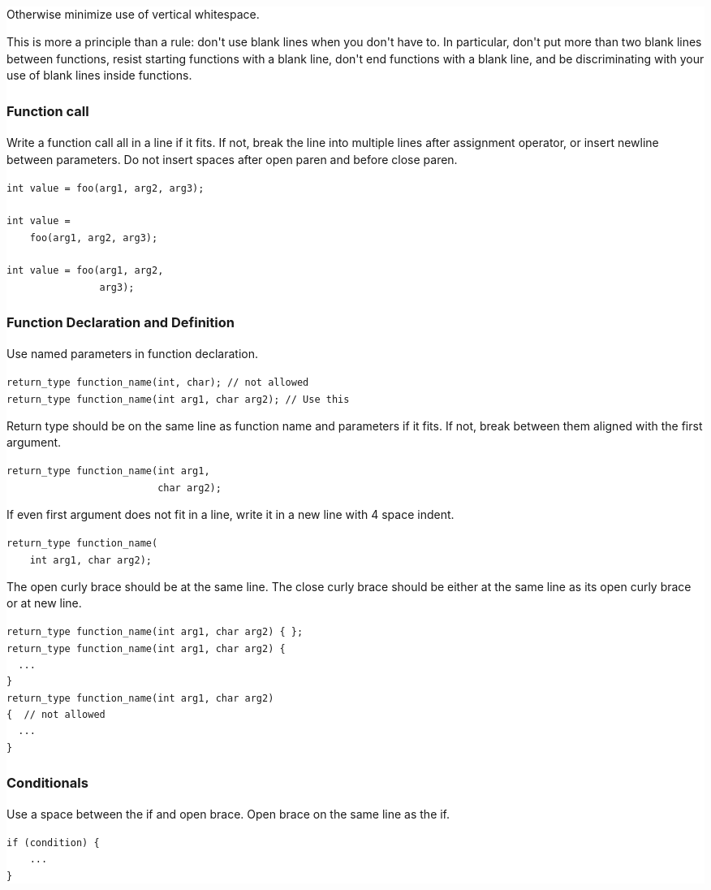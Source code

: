 Otherwise minimize use of vertical whitespace.

This is more a principle than a rule: don't use blank lines when you don't have to. In particular, don't put more than two blank lines between functions, resist starting functions with a blank line, don't end functions with a blank line, and be discriminating with your use of blank lines inside functions.

### Function call
Write a function call all in a line if it fits. If not, break the line into multiple lines after assignment operator, or insert newline between parameters.
Do not insert spaces after open paren and before close paren.

    int value = foo(arg1, arg2, arg3);

    int value =
        foo(arg1, arg2, arg3);

    int value = foo(arg1, arg2,
                    arg3);

### Function Declaration and Definition
Use named parameters in function declaration.

    return_type function_name(int, char); // not allowed
    return_type function_name(int arg1, char arg2); // Use this

Return type should be on the same line as function name and parameters if it fits. If not, break between them aligned with the first argument.

    return_type function_name(int arg1,
                              char arg2);

If even first argument does not fit in a line, write it in a new line with 4 space indent.

    return_type function_name(
        int arg1, char arg2);


The open curly brace should be at the same line. The close curly brace should be either at the same line as its open curly brace or at new line.

    return_type function_name(int arg1, char arg2) { };
    return_type function_name(int arg1, char arg2) {
      ...
    }
    return_type function_name(int arg1, char arg2)
    {  // not allowed
      ...
    }

### Conditionals
Use a space between the if and open brace. Open brace on the same line as the if.

    if (condition) {
        ...
    }
